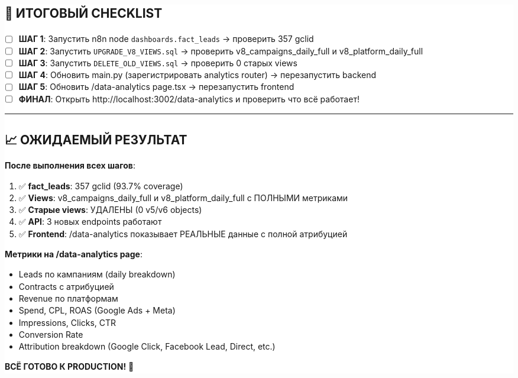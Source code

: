 
## 🎯 ИТОГОВЫЙ CHECKLIST

- [ ] **ШАГ 1**: Запустить n8n node `dashboards.fact_leads` → проверить 357 gclid
- [ ] **ШАГ 2**: Запустить `UPGRADE_V8_VIEWS.sql` → проверить v8_campaigns_daily_full и v8_platform_daily_full
- [ ] **ШАГ 3**: Запустить `DELETE_OLD_VIEWS.sql` → проверить 0 старых views
- [ ] **ШАГ 4**: Обновить main.py (зарегистрировать analytics router) → перезапустить backend
- [ ] **ШАГ 5**: Обновить /data-analytics page.tsx → перезапустить frontend
- [ ] **ФИНАЛ**: Открыть http://localhost:3002/data-analytics и проверить что всё работает!

---

## 📈 ОЖИДАЕМЫЙ РЕЗУЛЬТАТ

**После выполнения всех шагов**:

1. ✅ **fact_leads**: 357 gclid (93.7% coverage)
2. ✅ **Views**: v8_campaigns_daily_full и v8_platform_daily_full с ПОЛНЫМИ метриками
3. ✅ **Старые views**: УДАЛЕНЫ (0 v5/v6 objects)
4. ✅ **API**: 3 новых endpoints работают
5. ✅ **Frontend**: /data-analytics показывает РЕАЛЬНЫЕ данные с полной атрибуцией

**Метрики на /data-analytics page**:
- Leads по кампаниям (daily breakdown)
- Contracts с атрибуцией
- Revenue по платформам
- Spend, CPL, ROAS (Google Ads + Meta)
- Impressions, Clicks, CTR
- Conversion Rate
- Attribution breakdown (Google Click, Facebook Lead, Direct, etc.)

**ВСЁ ГОТОВО К PRODUCTION!** 🚀
